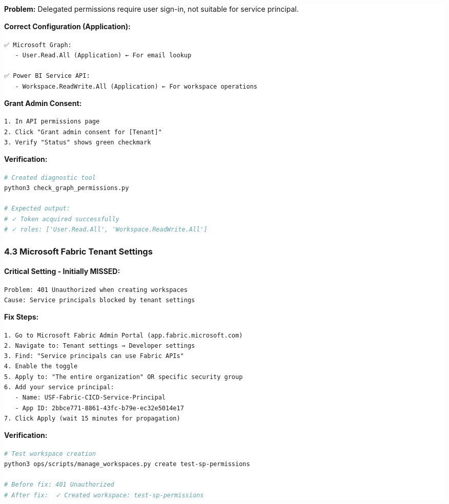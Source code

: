 **Problem:** Delegated permissions require user sign-in, not suitable for service principal.

**Correct Configuration (Application):**
```
✅ Microsoft Graph:
   - User.Read.All (Application) ← For email lookup
   
✅ Power BI Service API:
   - Workspace.ReadWrite.All (Application) ← For workspace operations
```

**Grant Admin Consent:**
```
1. In API permissions page
2. Click "Grant admin consent for [Tenant]"
3. Verify "Status" shows green checkmark
```

**Verification:**
```bash
# Created diagnostic tool
python3 check_graph_permissions.py

# Expected output:
# ✓ Token acquired successfully
# ✓ roles: ['User.Read.All', 'Workspace.ReadWrite.All']
```

### 4.3 Microsoft Fabric Tenant Settings

**Critical Setting - Initially MISSED:**

```
Problem: 401 Unauthorized when creating workspaces
Cause: Service principals blocked by tenant settings
```

**Fix Steps:**
```
1. Go to Microsoft Fabric Admin Portal (app.fabric.microsoft.com)
2. Navigate to: Tenant settings → Developer settings
3. Find: "Service principals can use Fabric APIs"
4. Enable the toggle
5. Apply to: "The entire organization" OR specific security group
6. Add your service principal:
   - Name: USF-Fabric-CICD-Service-Principal
   - App ID: 2bbce771-8861-43fc-b79e-ec32e5014e17
7. Click Apply (wait 15 minutes for propagation)
```

**Verification:**
```bash
# Test workspace creation
python3 ops/scripts/manage_workspaces.py create test-sp-permissions

# Before fix: 401 Unauthorized
# After fix:  ✓ Created workspace: test-sp-permissions
```
